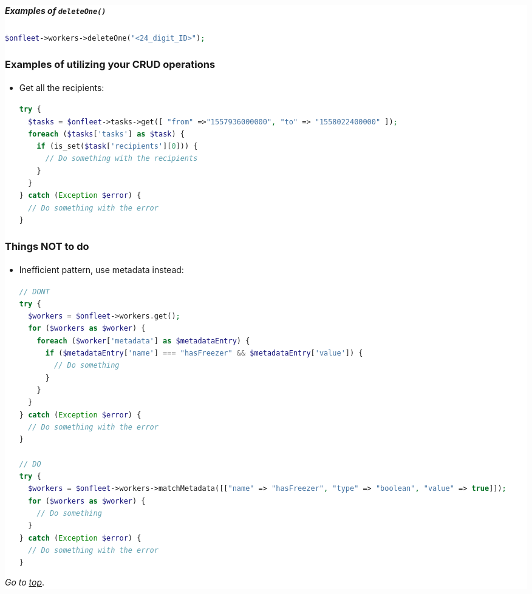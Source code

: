 ##### Examples of `deleteOne()`

```php
$onfleet->workers->deleteOne("<24_digit_ID>");
```

### Examples of utilizing your CRUD operations

- Get all the recipients:
  ```php
  try {
    $tasks = $onfleet->tasks->get([ "from" =>"1557936000000", "to" => "1558022400000" ]);
    foreach ($tasks['tasks'] as $task) {
      if (is_set($task['recipients'][0])) {
        // Do something with the recipients
      }
    }
  } catch (Exception $error) {
    // Do something with the error
  }
  ```

### Things NOT to do

- Inefficient pattern, use metadata instead:

  ```php
  // DONT
  try {
    $workers = $onfleet->workers.get();
    for ($workers as $worker) {
      foreach ($worker['metadata'] as $metadataEntry) {
        if ($metadataEntry['name'] === "hasFreezer" && $metadataEntry['value']) {
          // Do something
        }
      }
    }
  } catch (Exception $error) {
    // Do something with the error
  }

  // DO
  try {
    $workers = $onfleet->workers->matchMetadata([["name" => "hasFreezer", "type" => "boolean", "value" => true]]);
    for ($workers as $worker) {
      // Do something
    }
  } catch (Exception $error) {
    // Do something with the error
  }
  ```

_Go to [top](#onfleet-php-wrapper)_.
